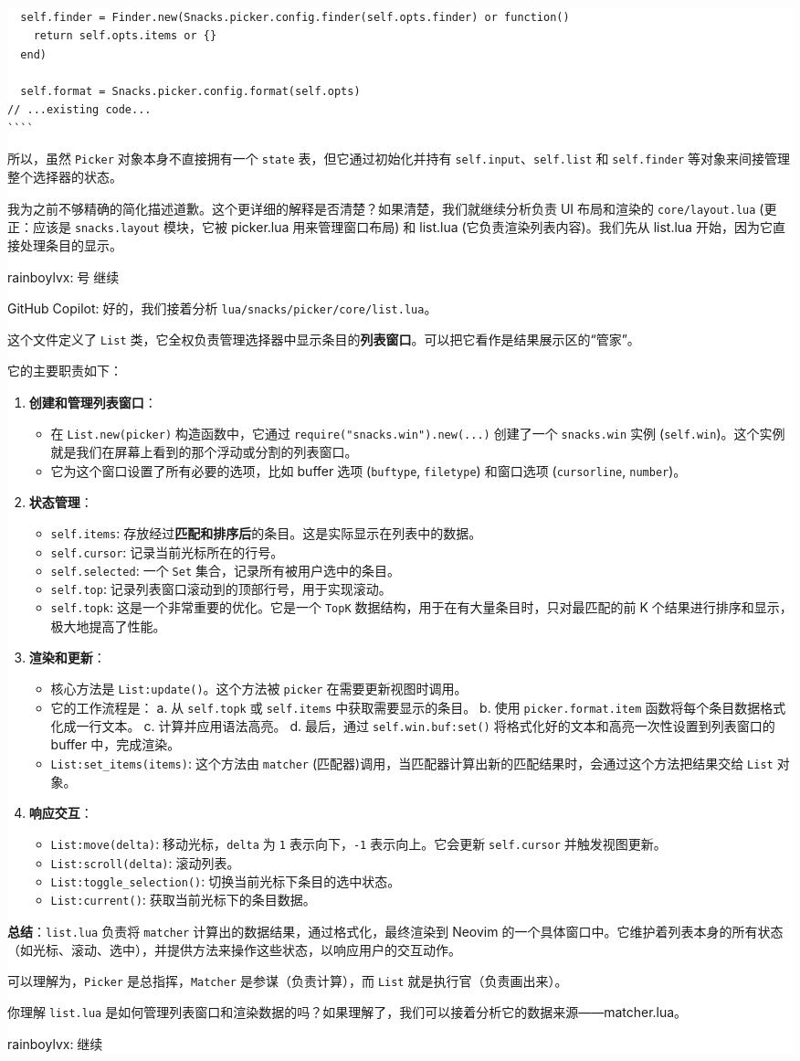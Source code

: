       self.finder = Finder.new(Snacks.picker.config.finder(self.opts.finder) or function()
        return self.opts.items or {}
      end)
    
      self.format = Snacks.picker.config.format(self.opts)
    // ...existing code...
    ````

所以，虽然 `Picker` 对象本身不直接拥有一个 `state` 表，但它通过初始化并持有 `self.input`、`self.list` 和 `self.finder` 等对象来间接管理整个选择器的状态。

我为之前不够精确的简化描述道歉。这个更详细的解释是否清楚？如果清楚，我们就继续分析负责 UI 布局和渲染的 `core/layout.lua` (更正：应该是 `snacks.layout` 模块，它被 picker.lua 用来管理窗口布局) 和 list.lua (它负责渲染列表内容)。我们先从 list.lua 开始，因为它直接处理条目的显示。

rainboylvx: 号 继续

GitHub Copilot: 好的，我们接着分析 `lua/snacks/picker/core/list.lua`。

这个文件定义了 `List` 类，它全权负责管理选择器中显示条目的**列表窗口**。可以把它看作是结果展示区的“管家”。

它的主要职责如下：

1.  **创建和管理列表窗口**：
    *   在 `List.new(picker)` 构造函数中，它通过 `require("snacks.win").new(...)` 创建了一个 `snacks.win` 实例 (`self.win`)。这个实例就是我们在屏幕上看到的那个浮动或分割的列表窗口。
    *   它为这个窗口设置了所有必要的选项，比如 buffer 选项 (`buftype`, `filetype`) 和窗口选项 (`cursorline`, `number`)。

2.  **状态管理**：
    *   `self.items`: 存放经过**匹配和排序后**的条目。这是实际显示在列表中的数据。
    *   `self.cursor`: 记录当前光标所在的行号。
    *   `self.selected`: 一个 `Set` 集合，记录所有被用户选中的条目。
    *   `self.top`: 记录列表窗口滚动到的顶部行号，用于实现滚动。
    *   `self.topk`: 这是一个非常重要的优化。它是一个 `TopK` 数据结构，用于在有大量条目时，只对最匹配的前 K 个结果进行排序和显示，极大地提高了性能。

3.  **渲染和更新**：
    *   核心方法是 `List:update()`。这个方法被 `picker` 在需要更新视图时调用。
    *   它的工作流程是：
        a. 从 `self.topk` 或 `self.items` 中获取需要显示的条目。
        b. 使用 `picker.format.item` 函数将每个条目数据格式化成一行文本。
        c. 计算并应用语法高亮。
        d. 最后，通过 `self.win.buf:set()` 将格式化好的文本和高亮一次性设置到列表窗口的 buffer 中，完成渲染。
    *   `List:set_items(items)`: 这个方法由 `matcher` (匹配器)调用，当匹配器计算出新的匹配结果时，会通过这个方法把结果交给 `List` 对象。

4.  **响应交互**：
    *   `List:move(delta)`: 移动光标，`delta` 为 `1` 表示向下，`-1` 表示向上。它会更新 `self.cursor` 并触发视图更新。
    *   `List:scroll(delta)`: 滚动列表。
    *   `List:toggle_selection()`: 切换当前光标下条目的选中状态。
    *   `List:current()`: 获取当前光标下的条目数据。

**总结**：`list.lua` 负责将 `matcher` 计算出的数据结果，通过格式化，最终渲染到 Neovim 的一个具体窗口中。它维护着列表本身的所有状态（如光标、滚动、选中），并提供方法来操作这些状态，以响应用户的交互动作。

可以理解为，`Picker` 是总指挥，`Matcher` 是参谋（负责计算），而 `List` 就是执行官（负责画出来）。

你理解 `list.lua` 是如何管理列表窗口和渲染数据的吗？如果理解了，我们可以接着分析它的数据来源——matcher.lua。

rainboylvx: 继续
